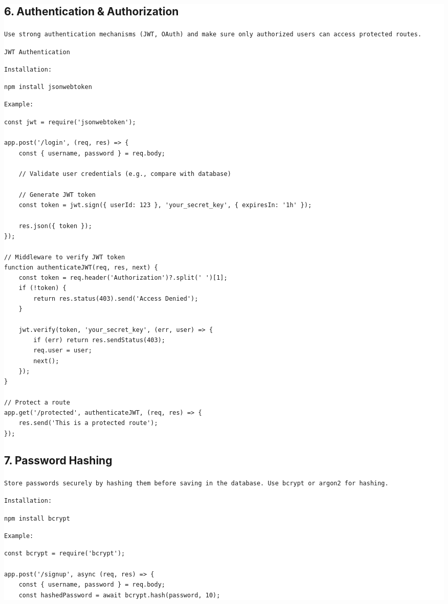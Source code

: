 ## 6. Authentication & Authorization
`Use strong authentication mechanisms (JWT, OAuth) and make sure only authorized users can access protected routes.`

`JWT Authentication`

`Installation:`

    npm install jsonwebtoken
`Example:`

    const jwt = require('jsonwebtoken');

    app.post('/login', (req, res) => {
        const { username, password } = req.body;
        
        // Validate user credentials (e.g., compare with database)
        
        // Generate JWT token
        const token = jwt.sign({ userId: 123 }, 'your_secret_key', { expiresIn: '1h' });

        res.json({ token });
    });

    // Middleware to verify JWT token
    function authenticateJWT(req, res, next) {
        const token = req.header('Authorization')?.split(' ')[1];
        if (!token) {
            return res.status(403).send('Access Denied');
        }
    
        jwt.verify(token, 'your_secret_key', (err, user) => {
            if (err) return res.sendStatus(403);
            req.user = user;
            next();
        });
    }

    // Protect a route
    app.get('/protected', authenticateJWT, (req, res) => {
        res.send('This is a protected route');
    });

## 7. Password Hashing
`Store passwords securely by hashing them before saving in the database. Use bcrypt or argon2 for hashing.`

`Installation:`

    npm install bcrypt

`Example:`

    const bcrypt = require('bcrypt');

    app.post('/signup', async (req, res) => {
        const { username, password } = req.body;
        const hashedPassword = await bcrypt.hash(password, 10);
        